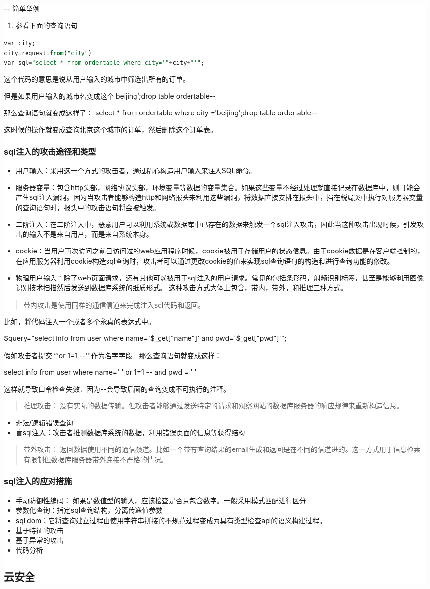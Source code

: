   -- 简单举例

  1. 参看下面的查询语句

```sql
var city;
city=request.from("city")
var sql="select * from ordertable where city='"+city+"'";
```

这个代码的意思是说从用户输入的城市中筛选出所有的订单。

但是如果用户输入的城市名变成这个 beijing‘;drop table ordertable--

那么查询语句就变成这样了： select * from ordertable where city ='beijing';drop table ordertable--

这时候的操作就变成查询北京这个城市的订单，然后删除这个订单表。

### sql注入的攻击途径和类型

- 用户输入：采用这一个方式的攻击者，通过精心构造用户输入来注入SQL命令。
- 服务器变量：包含http头部，网络协议头部，环境变量等数据的变量集合。如果这些变量不经过处理就直接记录在数据库中，则可能会产生sql注入漏洞。因为当攻击者能够构造http和网络报头来利用这些漏洞，将数据直接安排在报头中，挡在税局哭中执行对服务器变量的查询语句时，报头中的攻击语句将会被触发。
- 二阶注入：在二阶注入中，恶意用户可以利用系统或数据库中已存在的数据来触发一个sql注入攻击，因此当这种攻击出现时候，引发攻击的输入不是来自用户，而是来自系统本身。

- cookie：当用户再次访问之前已访问过的web应用程序时候，cookie被用于存储用户的状态信息。由于cookie数据是在客户端控制的，在应用服务器利用cookie构造sql查询时，攻击者可以通过更改cookie的值来实现sql查询语句的构造和进行查询功能的修改。

- 物理用户输入：除了web页面请求，还有其他可以被用于sql注入的用户请求。常见的包括条形码，射频识别标签，甚至是能够利用图像识别技术扫描然后发送到数据库系统的纸质形式。
这种攻击方式大体上包含，带内，带外，和推理三种方式。

> 带内攻击是使用同样的通信信道来完成注入sql代码和返回。

比如，将代码注入一个或者多个永真的表达式中。

$query="select info from user where name='$_get["name"]' and pwd='$_get["pwd"]'";

假如攻击者提交 “‘or 1=1 --'"作为名字字段，那么查询语句就变成这样：

select info from user where name=' ' or 1=1 -- and pwd = ' '

这样就导致口令检查失效，因为--会导致后面的查询变成不可执行的注释。

> 推理攻击： 没有实际的数据传输。但攻击者能够通过发送特定的请求和观察网站的数据库服务器的响应规律来重新构造信息。
 
 - 非法/逻辑错误查询
 - 盲sql注入：攻击者推测数据库系统的数据，利用错误页面的信息等获得结构

> 带外攻击： 返回数据使用不同的通信频道。比如一个带有查询结果的email生成和返回是在不同的信道进的。这一方式用于信息检索有限制但数据库服务器带外连接不严格的情况。

### sql注入的应对措施

- 手动防御性编码： 如果是数值型的输入，应该检查是否只包含数字。一般采用模式匹配进行区分
- 参数化查询：指定sql查询结构，分离传递值参数
- sql dom：它将查询建立过程由使用字符串拼接的不规范过程变成为具有类型检查api的语义构建过程。
- 基于特征的攻击
- 基于异常的攻击
- 代码分析

## 云安全
